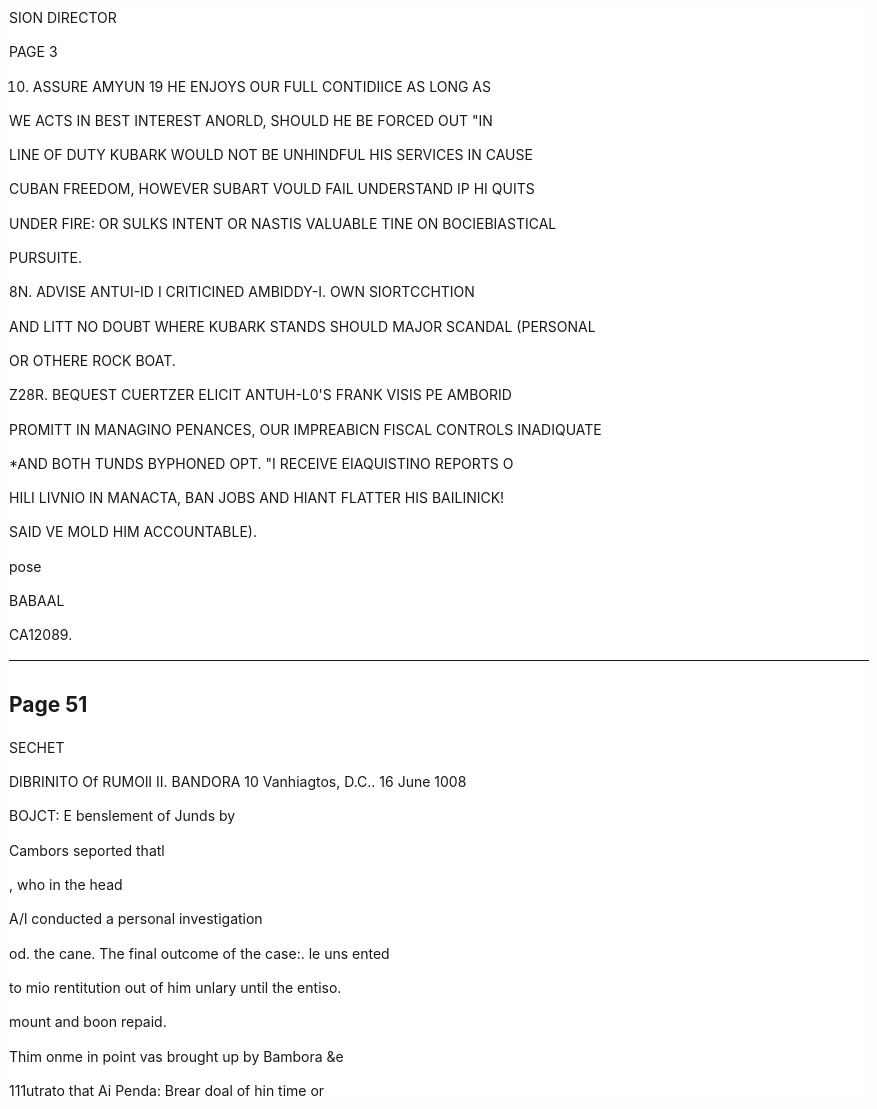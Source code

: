 SION DIRECTOR

PAGE 3

10. ASSURE AMYUN 19 HE ENJOYS OUR FULL CONTIDIICE AS LONG AS

WE ACTS IN BEST INTEREST ANORLD, SHOULD HE BE FORCED OUT "IN

LINE OF DUTY KUBARK WOULD NOT BE UNHINDFUL HIS SERVICES IN CAUSE

CUBAN FREEDOM, HOWEVER SUBART VOULD FAIL UNDERSTAND IP HI QUITS

UNDER FIRE: OR SULKS INTENT OR NASTIS VALUABLE TINE ON BOCIEBIASTICAL

PURSUITE.

8N. ADVISE ANTUI-ID I CRITICINED AMBIDDY-I. OWN SIORTCCHTION

AND LITT NO DOUBT WHERE KUBARK STANDS SHOULD MAJOR SCANDAL (PERSONAL

OR OTHERE ROCK BOAT.

Z28R. BEQUEST CUERTZER ELICIT ANTUH-L0'S FRANK VISIS PE AMBORID

PROMITT IN MANAGINO PENANCES, OUR IMPREABICN FISCAL CONTROLS INADIQUATE

*AND BOTH TUNDS BYPHONED OPT. "I RECEIVE EIAQUISTINO REPORTS O

HILI LIVNIO IN MANACTA, BAN JOBS AND HIANT FLATTER HIS BAILINICK!

SAID VE MOLD HIM ACCOUNTABLE).

pose

BABAAL

CA12089.

---

## Page 51

SECHET

DIBRINITO Of RUMOlI II. BANDORA 10 Vanhiagtos, D.C.. 16 June 1008

BOJCT: E benslement of Junds by

Cambors seported thatl

, who in the head

A/l conducted a personal investigation

od. the cane. The final outcome of the case:. le uns ented

to mio rentitution out of him unlary until the entiso.

mount and boon repaid.

Thim onme in point vas brought up by Bambora &e

111utrato that Ai Penda: Brear doal of hin time or
